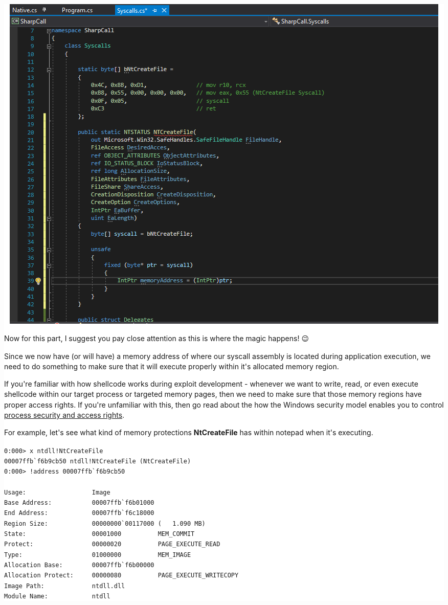 <p align="center"><a href="/images/syscall-code-9.png"><img src="/images/syscall-code-9.png"></a></p>

Now for this part, I suggest you pay close attention as this is where the magic happens! 😉

Since we now have (or will have) a memory address of where our syscall assembly is located during application execution, we need to do something to make sure that it will execute properly within it's allocated memory region.

If you're familiar with how shellcode works during exploit development - whenever we want to write, read, or even execute shellcode within our target process or targeted memory pages, then we need to make sure that those memory regions have proper access rights. If you're unfamiliar with this, then go read about the how the Windows security model enables you to control [process security and access rights](https://docs.microsoft.com/en-us/windows/win32/procthread/process-security-and-access-rights).

For example, let's see what kind of memory protections __NtCreateFile__ has within notepad when it's executing.

```
0:000> x ntdll!NtCreateFile
00007ffb`f6b9cb50 ntdll!NtCreateFile (NtCreateFile)
0:000> !address 00007ffb`f6b9cb50

Usage:                  Image
Base Address:           00007ffb`f6b01000
End Address:            00007ffb`f6c18000
Region Size:            00000000`00117000 (   1.090 MB)
State:                  00001000          MEM_COMMIT
Protect:                00000020          PAGE_EXECUTE_READ
Type:                   01000000          MEM_IMAGE
Allocation Base:        00007ffb`f6b00000
Allocation Protect:     00000080          PAGE_EXECUTE_WRITECOPY
Image Path:             ntdll.dll
Module Name:            ntdll
```